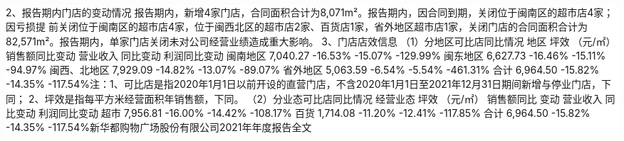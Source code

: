 2、报告期内门店的变动情况
报告期内，新增4家门店，合同面积合计为8,071m²。报告期内，因合同到期，关闭位于闽南区的超市店4家；因亏损提
前关闭位于闽南区的超市店4家，位于闽西北区的超市店2家、百货店1家，省外地区超市店1家，关闭门店的合同面积合计为
82,571m²。报告期内，单家门店关闭未对公司经营业绩造成重大影响。
3、门店店效信息
（1）分地区可比店同比情况
地区
坪效
（元/㎡）
销售额同比变动
营业收入
同比变动
利润同比变动
闽南地区
7,040.27
-16.53%
-15.07%
-129.99%
闽东地区
6,627.73
-16.46%
-15.11%
-94.97%
闽西、北地区
7,929.09
-14.82%
-13.07%
-89.07%
省外地区
5,063.59
-6.54%
-5.54%
-461.31%
合计
6,964.50
-15.82%
-14.35%
-117.54%注：1、可比店是指2020年1月1日以前开设的直营门店，不含2020年1月1日至2021年12月31日期间新增与停业门店，下
同；
2、坪效是指每平方米经营面积年销售额，下同。
（2）分业态可比店同比情况
经营业态
坪效
（元/㎡）
销售额同比
变动
营业收入
同比变动
利润同比变动
超市
7,956.81
-16.00%
-14.42%
-108.17%
百货
1,714.08
-11.20%
-12.41%
-117.85%
合计
6,964.50
-15.82%
-14.35%
-117.54%新华都购物广场股份有限公司2021年年度报告全文